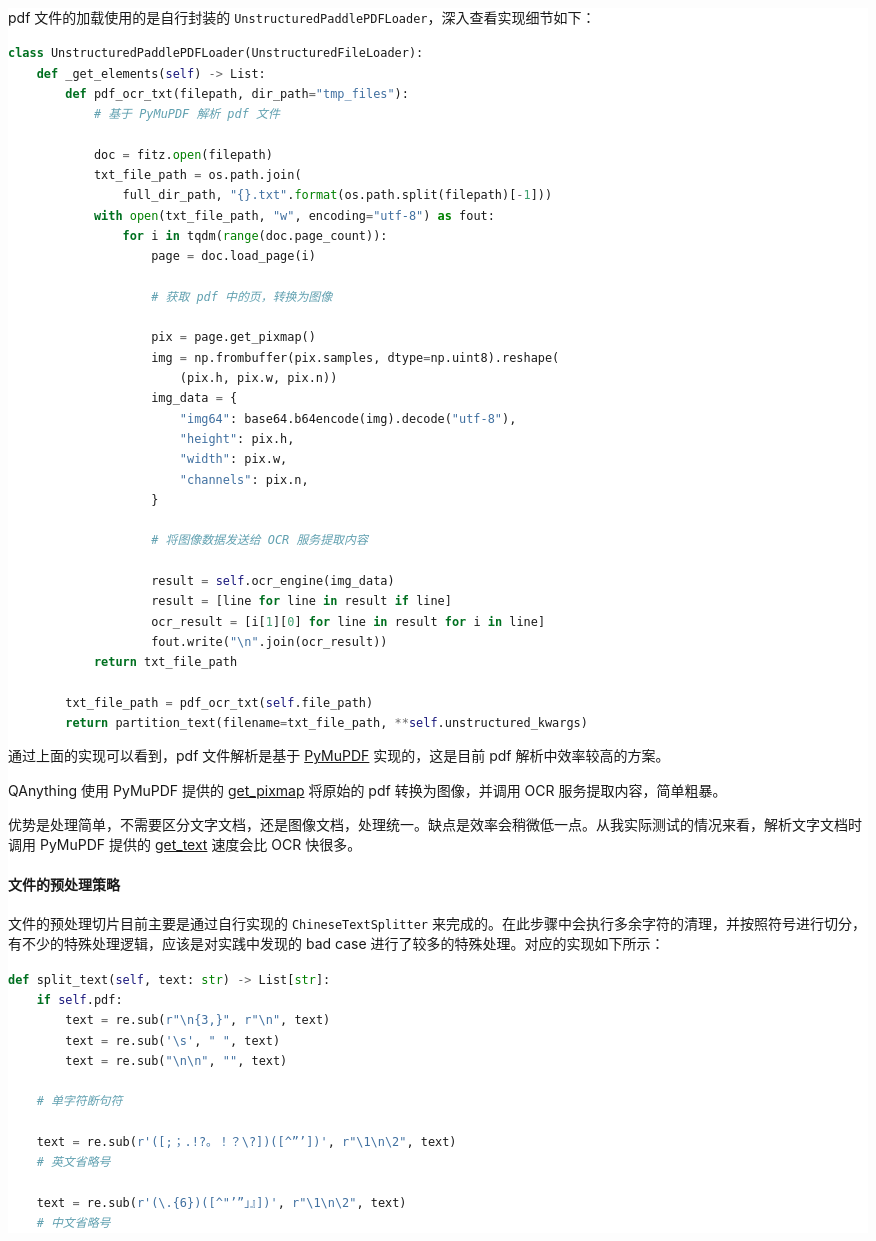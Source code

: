pdf 文件的加载使用的是自行封装的 `UnstructuredPaddlePDFLoader`，深入查看实现细节如下：

```python
class UnstructuredPaddlePDFLoader(UnstructuredFileLoader):
    def _get_elements(self) -> List:
        def pdf_ocr_txt(filepath, dir_path="tmp_files"):
            # 基于 PyMuPDF 解析 pdf 文件

            doc = fitz.open(filepath)
            txt_file_path = os.path.join(
                full_dir_path, "{}.txt".format(os.path.split(filepath)[-1]))
            with open(txt_file_path, "w", encoding="utf-8") as fout:
                for i in tqdm(range(doc.page_count)):
                    page = doc.load_page(i)

                    # 获取 pdf 中的页，转换为图像

                    pix = page.get_pixmap()
                    img = np.frombuffer(pix.samples, dtype=np.uint8).reshape(
                        (pix.h, pix.w, pix.n))
                    img_data = {
                        "img64": base64.b64encode(img).decode("utf-8"),
                        "height": pix.h,
                        "width": pix.w,
                        "channels": pix.n,
                    }

                    # 将图像数据发送给 OCR 服务提取内容

                    result = self.ocr_engine(img_data)
                    result = [line for line in result if line]
                    ocr_result = [i[1][0] for line in result for i in line]
                    fout.write("\n".join(ocr_result))
            return txt_file_path

        txt_file_path = pdf_ocr_txt(self.file_path)
        return partition_text(filename=txt_file_path, **self.unstructured_kwargs)

```

通过上面的实现可以看到，pdf 文件解析是基于 [PyMuPDF](https://github.com/pymupdf/PyMuPDF) 实现的，这是目前 pdf 解析中效率较高的方案。

QAnything 使用 PyMuPDF 提供的 [get_pixmap](https://pymupdf.readthedocs.io/en/latest/annot.html#Annot.get_pixmap) 将原始的 pdf 转换为图像，并调用 OCR 服务提取内容，简单粗暴。

优势是处理简单，不需要区分文字文档，还是图像文档，处理统一。缺点是效率会稍微低一点。从我实际测试的情况来看，解析文字文档时调用 PyMuPDF 提供的 [get_text](https://pymupdf.readthedocs.io/en/latest/annot.html#Annot.get_text) 速度会比 OCR 快很多。

#### 文件的预处理策略

文件的预处理切片目前主要是通过自行实现的 `ChineseTextSplitter` 来完成的。在此步骤中会执行多余字符的清理，并按照符号进行切分，有不少的特殊处理逻辑，应该是对实践中发现的 bad case 进行了较多的特殊处理。对应的实现如下所示：

```python
def split_text(self, text: str) -> List[str]:
    if self.pdf:
        text = re.sub(r"\n{3,}", r"\n", text)
        text = re.sub('\s', " ", text)
        text = re.sub("\n\n", "", text)

    # 单字符断句符

    text = re.sub(r'([;；.!?。！？\?])([^”’])', r"\1\n\2", text)
    # 英文省略号

    text = re.sub(r'(\.{6})([^"’”」』])', r"\1\n\2", text)
    # 中文省略号
```